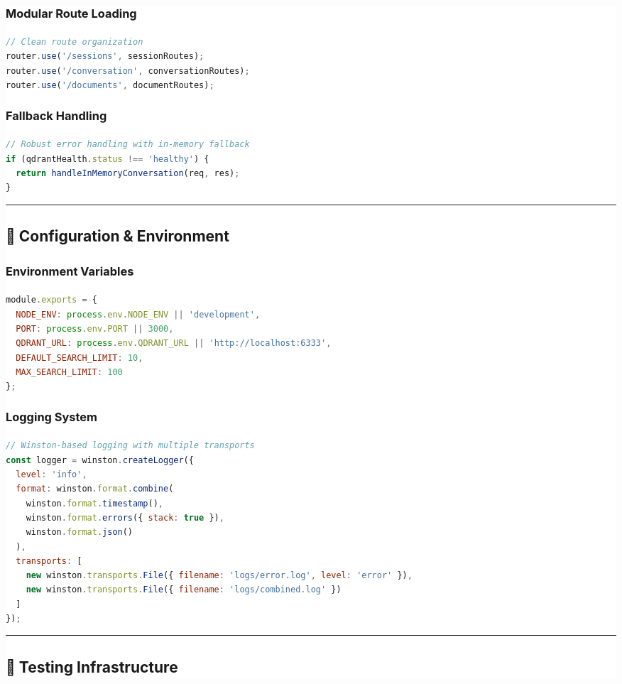 ### **Modular Route Loading**
```javascript
// Clean route organization  
router.use('/sessions', sessionRoutes);
router.use('/conversation', conversationRoutes);
router.use('/documents', documentRoutes);
```

### **Fallback Handling**
```javascript
// Robust error handling with in-memory fallback
if (qdrantHealth.status !== 'healthy') {
  return handleInMemoryConversation(req, res);
}
```

---

## 🔧 **Configuration & Environment**

### **Environment Variables**
```javascript
module.exports = {
  NODE_ENV: process.env.NODE_ENV || 'development',
  PORT: process.env.PORT || 3000,
  QDRANT_URL: process.env.QDRANT_URL || 'http://localhost:6333',
  DEFAULT_SEARCH_LIMIT: 10,
  MAX_SEARCH_LIMIT: 100
};
```

### **Logging System**
```javascript
// Winston-based logging with multiple transports
const logger = winston.createLogger({
  level: 'info',
  format: winston.format.combine(
    winston.format.timestamp(),
    winston.format.errors({ stack: true }),
    winston.format.json()
  ),
  transports: [
    new winston.transports.File({ filename: 'logs/error.log', level: 'error' }),
    new winston.transports.File({ filename: 'logs/combined.log' })
  ]
});
```

---

## 🧪 **Testing Infrastructure**
